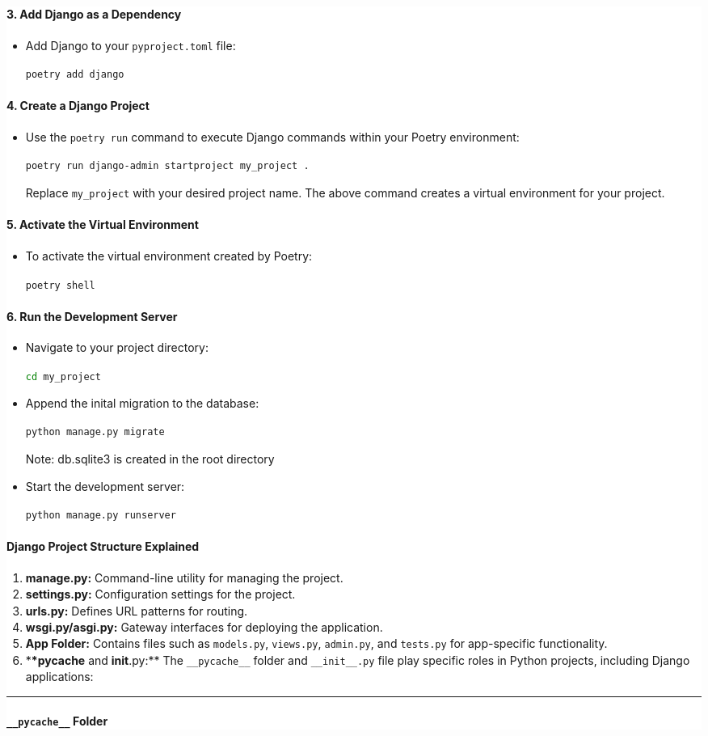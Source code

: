 #### 3. **Add Django as a Dependency**

- Add Django to your `pyproject.toml` file:
  ```bash
  poetry add django
  ```

#### 4. **Create a Django Project**

- Use the `poetry run` command to execute Django commands within your Poetry environment:
  ```bash
  poetry run django-admin startproject my_project .
  ```
  Replace `my_project` with your desired project name.
  The above command creates a virtual environment for your project.

#### 5. **Activate the Virtual Environment**

- To activate the virtual environment created by Poetry:
  ```bash
  poetry shell
  ```

#### 6. **Run the Development Server**

- Navigate to your project directory:
  ```bash
  cd my_project
  ```
- Append the inital migration to the database:

  ```bash
  python manage.py migrate
  ```

  Note: db.sqlite3 is created in the root directory

- Start the development server:
  ```bash
  python manage.py runserver
  ```

#### Django Project Structure Explained

1. **manage.py:** Command-line utility for managing the project.
2. **settings.py:** Configuration settings for the project.
3. **urls.py:** Defines URL patterns for routing.
4. **wsgi.py/asgi.py:** Gateway interfaces for deploying the application.
5. **App Folder:** Contains files such as `models.py`, `views.py`, `admin.py`, and `tests.py` for app-specific functionality.
6. \***\*pycache** and **init**.py:\*\*
   The `__pycache__` folder and `__init__.py` file play specific roles in Python projects, including Django applications:

---

#### **`__pycache__` Folder**
